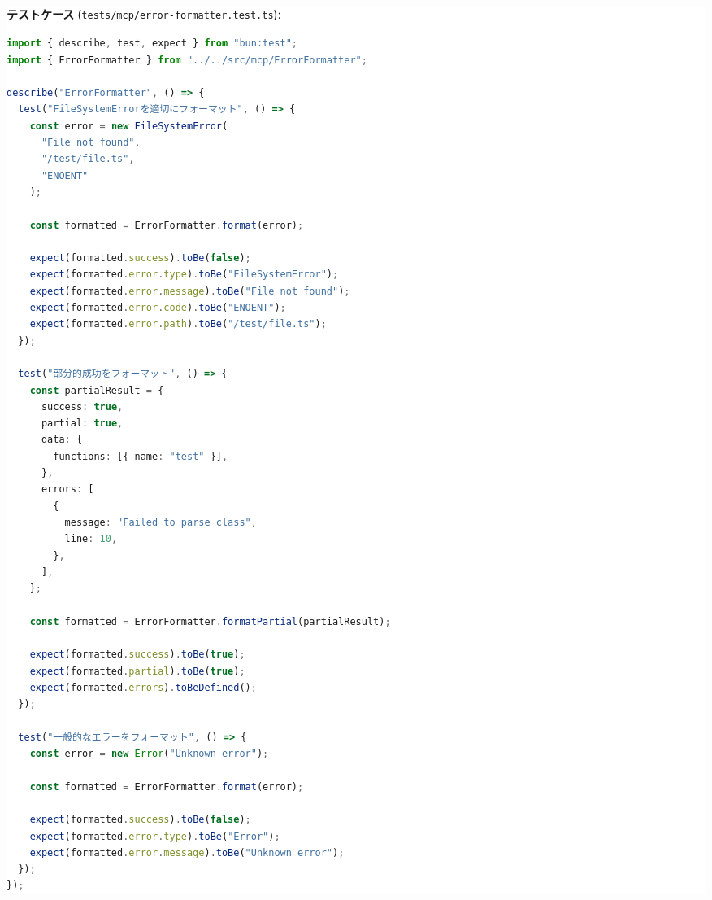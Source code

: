 **テストケース** (`tests/mcp/error-formatter.test.ts`):
```typescript
import { describe, test, expect } from "bun:test";
import { ErrorFormatter } from "../../src/mcp/ErrorFormatter";

describe("ErrorFormatter", () => {
  test("FileSystemErrorを適切にフォーマット", () => {
    const error = new FileSystemError(
      "File not found",
      "/test/file.ts",
      "ENOENT"
    );

    const formatted = ErrorFormatter.format(error);

    expect(formatted.success).toBe(false);
    expect(formatted.error.type).toBe("FileSystemError");
    expect(formatted.error.message).toBe("File not found");
    expect(formatted.error.code).toBe("ENOENT");
    expect(formatted.error.path).toBe("/test/file.ts");
  });

  test("部分的成功をフォーマット", () => {
    const partialResult = {
      success: true,
      partial: true,
      data: {
        functions: [{ name: "test" }],
      },
      errors: [
        {
          message: "Failed to parse class",
          line: 10,
        },
      ],
    };

    const formatted = ErrorFormatter.formatPartial(partialResult);

    expect(formatted.success).toBe(true);
    expect(formatted.partial).toBe(true);
    expect(formatted.errors).toBeDefined();
  });

  test("一般的なエラーをフォーマット", () => {
    const error = new Error("Unknown error");

    const formatted = ErrorFormatter.format(error);

    expect(formatted.success).toBe(false);
    expect(formatted.error.type).toBe("Error");
    expect(formatted.error.message).toBe("Unknown error");
  });
});
```
